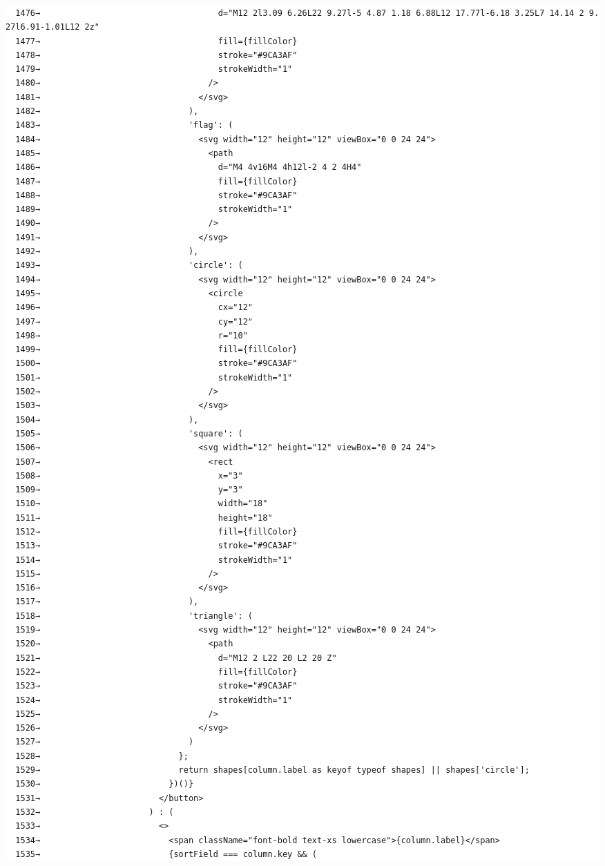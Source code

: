 ```
  1476→                                    d="M12 2l3.09 6.26L22 9.27l-5 4.87 1.18 6.88L12 17.77l-6.18 3.25L7 14.14 2 9.27l6.91-1.01L12 2z"
  1477→                                    fill={fillColor}
  1478→                                    stroke="#9CA3AF"
  1479→                                    strokeWidth="1"
  1480→                                  />
  1481→                                </svg>
  1482→                              ),
  1483→                              'flag': (
  1484→                                <svg width="12" height="12" viewBox="0 0 24 24">
  1485→                                  <path 
  1486→                                    d="M4 4v16M4 4h12l-2 4 2 4H4"
  1487→                                    fill={fillColor}
  1488→                                    stroke="#9CA3AF"
  1489→                                    strokeWidth="1"
  1490→                                  />
  1491→                                </svg>
  1492→                              ),
  1493→                              'circle': (
  1494→                                <svg width="12" height="12" viewBox="0 0 24 24">
  1495→                                  <circle 
  1496→                                    cx="12" 
  1497→                                    cy="12" 
  1498→                                    r="10"
  1499→                                    fill={fillColor}
  1500→                                    stroke="#9CA3AF"
  1501→                                    strokeWidth="1"
  1502→                                  />
  1503→                                </svg>
  1504→                              ),
  1505→                              'square': (
  1506→                                <svg width="12" height="12" viewBox="0 0 24 24">
  1507→                                  <rect 
  1508→                                    x="3" 
  1509→                                    y="3" 
  1510→                                    width="18" 
  1511→                                    height="18"
  1512→                                    fill={fillColor}
  1513→                                    stroke="#9CA3AF"
  1514→                                    strokeWidth="1"
  1515→                                  />
  1516→                                </svg>
  1517→                              ),
  1518→                              'triangle': (
  1519→                                <svg width="12" height="12" viewBox="0 0 24 24">
  1520→                                  <path 
  1521→                                    d="M12 2 L22 20 L2 20 Z"
  1522→                                    fill={fillColor}
  1523→                                    stroke="#9CA3AF"
  1524→                                    strokeWidth="1"
  1525→                                  />
  1526→                                </svg>
  1527→                              )
  1528→                            };
  1529→                            return shapes[column.label as keyof typeof shapes] || shapes['circle'];
  1530→                          })()} 
  1531→                        </button>
  1532→                      ) : (
  1533→                        <>
  1534→                          <span className="font-bold text-xs lowercase">{column.label}</span>
  1535→                          {sortField === column.key && (
```